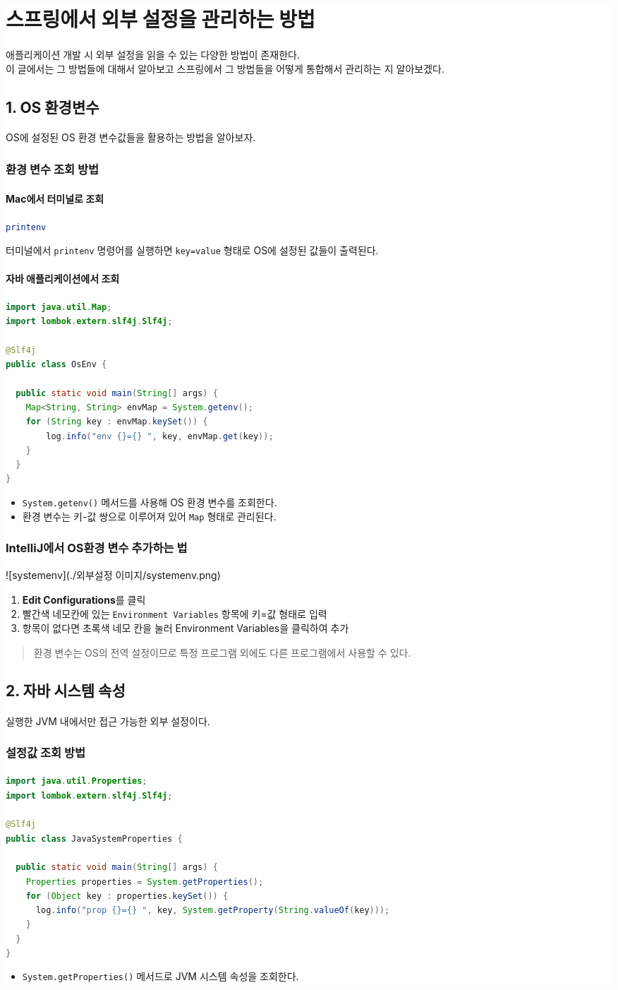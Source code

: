 # 스프링에서 외부 설정을 관리하는 방법
애플리케이션 개발 시 외부 설정을 읽을 수 있는 다양한 방법이 존재한다.  
이 글에서는 그 방법들에 대해서 알아보고 스프링에서 그 방법들을 어떻게 통합해서 관리하는 지 알아보겠다.

## 1. OS 환경변수
OS에 설정된 OS 환경 변수값들을 활용하는 방법을 알아보자.

### 환경 변수 조회 방법
#### **Mac에서 터미널로 조회**
```bash
printenv
```
터미널에서 `printenv` 명령어를 실행하면 `key=value` 형태로 OS에 설정된 값들이 출력된다.

#### **자바 애플리케이션에서 조회**
```java
import java.util.Map;
import lombok.extern.slf4j.Slf4j;

@Slf4j
public class OsEnv {

  public static void main(String[] args) {
    Map<String, String> envMap = System.getenv();
    for (String key : envMap.keySet()) {
        log.info("env {}={} ", key, envMap.get(key));
    }
  }
}
```
- `System.getenv()` 메서드를 사용해 OS 환경 변수를 조회한다.
- 환경 변수는 키-값 쌍으로 이루어져 있어 `Map` 형태로 관리된다.

### **IntelliJ에서 OS환경 변수 추가하는 법**
![systemenv](./외부설정 이미지/systemenv.png)
1. **Edit Configurations**를 클릭
2. 빨간색 네모칸에 있는 `Environment Variables` 항목에 키=값 형태로 입력
3. 항목이 없다면 초록색 네모 칸을 눌러 Environment Variables을 클릭하여 추가

>환경 변수는 OS의 전역 설정이므로 특정 프로그램 외에도 다른 프로그램에서 사용할 수 있다.

## 2. 자바 시스템 속성
실행한 JVM 내에서만 접근 가능한 외부 설정이다.

### 설정값 조회 방법
```java
import java.util.Properties;
import lombok.extern.slf4j.Slf4j;

@Slf4j
public class JavaSystemProperties {

  public static void main(String[] args) {
    Properties properties = System.getProperties();
    for (Object key : properties.keySet()) {
      log.info("prop {}={} ", key, System.getProperty(String.valueOf(key)));
    }
  }
}
```
- `System.getProperties()` 메서드로 JVM 시스템 속성을 조회한다.
